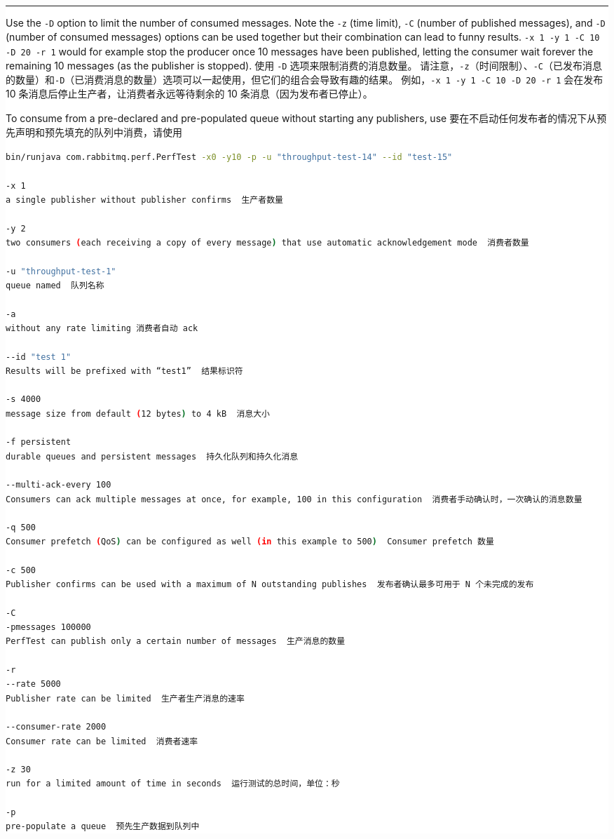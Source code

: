 ------

Use the `-D` option to limit the number of consumed messages. Note the `-z` (time limit), `-C` (number of published messages), and `-D` (number of consumed messages) options can be used together but their combination can lead to funny results. `-x 1 -y 1 -C 10 -D 20 -r 1` would for example stop the producer once 10 messages have been published, letting the consumer wait forever the remaining 10 messages (as the publisher is stopped).  使用 `-D` 选项来限制消费的消息数量。 请注意，`-z`（时间限制）、`-C`（已发布消息的数量）和`-D`（已消费消息的数量）选项可以一起使用，但它们的组合会导致有趣的结果。 例如，`-x 1 -y 1 -C 10 -D 20 -r 1` 会在发布 10 条消息后停止生产者，让消费者永远等待剩余的 10 条消息（因为发布者已停止）。

To consume from a pre-declared and pre-populated queue without starting any publishers, use  要在不启动任何发布者的情况下从预先声明和预先填充的队列中消费，请使用

```bash
bin/runjava com.rabbitmq.perf.PerfTest -x0 -y10 -p -u "throughput-test-14" --id "test-15"

-x 1
a single publisher without publisher confirms  生产者数量

-y 2
two consumers (each receiving a copy of every message) that use automatic acknowledgement mode  消费者数量

-u "throughput-test-1"
queue named  队列名称

-a
without any rate limiting 消费者自动 ack

--id "test 1"
Results will be prefixed with “test1”  结果标识符

-s 4000
message size from default (12 bytes) to 4 kB  消息大小

-f persistent
durable queues and persistent messages  持久化队列和持久化消息

--multi-ack-every 100
Consumers can ack multiple messages at once, for example, 100 in this configuration  消费者手动确认时，一次确认的消息数量

-q 500
Consumer prefetch (QoS) can be configured as well (in this example to 500)  Consumer prefetch 数量

-c 500
Publisher confirms can be used with a maximum of N outstanding publishes  发布者确认最多可用于 N 个未完成的发布

-C
-pmessages 100000
PerfTest can publish only a certain number of messages  生产消息的数量

-r
--rate 5000
Publisher rate can be limited  生产者生产消息的速率

--consumer-rate 2000
Consumer rate can be limited  消费者速率

-z 30
run for a limited amount of time in seconds  运行测试的总时间，单位：秒

-p
pre-populate a queue  预先生产数据到队列中

```